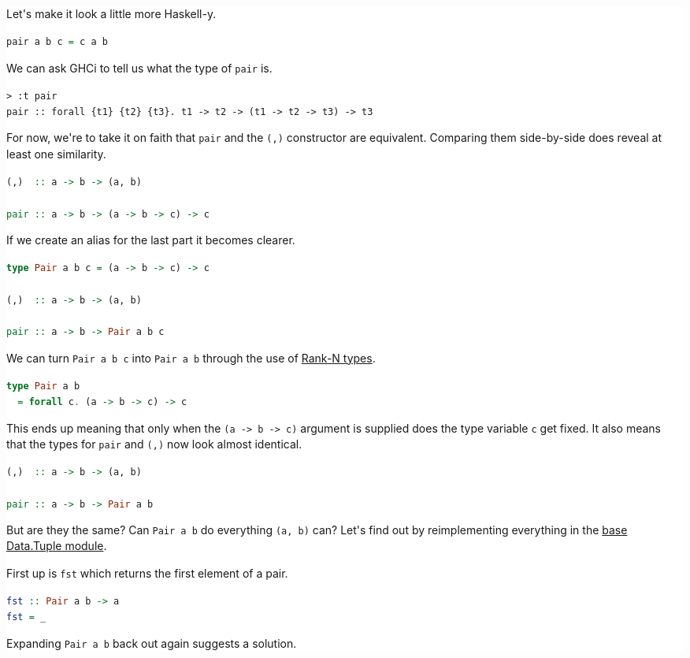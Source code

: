 Let's make it look a little more Haskell-y.

```haskell
pair a b c = c a b
```

We can ask GHCi to tell us what the type of `pair` is.

```
> :t pair
pair :: forall {t1} {t2} {t3}. t1 -> t2 -> (t1 -> t2 -> t3) -> t3
```

For now, we're to take it on faith that `pair` and the `(,)` constructor are equivalent. Comparing them side-by-side does reveal at least one similarity.

```haskell
(,)  :: a -> b -> (a, b)

pair :: a -> b -> (a -> b -> c) -> c
```

If we create an alias for the last part it becomes clearer.

```haskell
type Pair a b c = (a -> b -> c) -> c

(,)  :: a -> b -> (a, b)

pair :: a -> b -> Pair a b c
```

We can turn `Pair a b c` into `Pair a b` through the use of [Rank-N types](https://wiki.haskell.org/Rank-N_types).

```haskell
type Pair a b
  = forall c. (a -> b -> c) -> c
```

This ends up meaning that only when the `(a -> b -> c)` argument is supplied does the type variable `c` get fixed. It also means that the types for `pair` and `(,)` now look almost identical.

```haskell
(,)  :: a -> b -> (a, b)

pair :: a -> b -> Pair a b
```

But are they the same? Can `Pair a b` do everything `(a, b)` can? Let's find out by reimplementing everything in the [base Data.Tuple module](http://hackage.haskell.org/package/base-4.12.0.0/docs/Data-Tuple.html).

First up is `fst` which returns the first element of a pair.

```haskell
fst :: Pair a b -> a
fst = _
```

Expanding `Pair a b` back out again suggests a solution.
